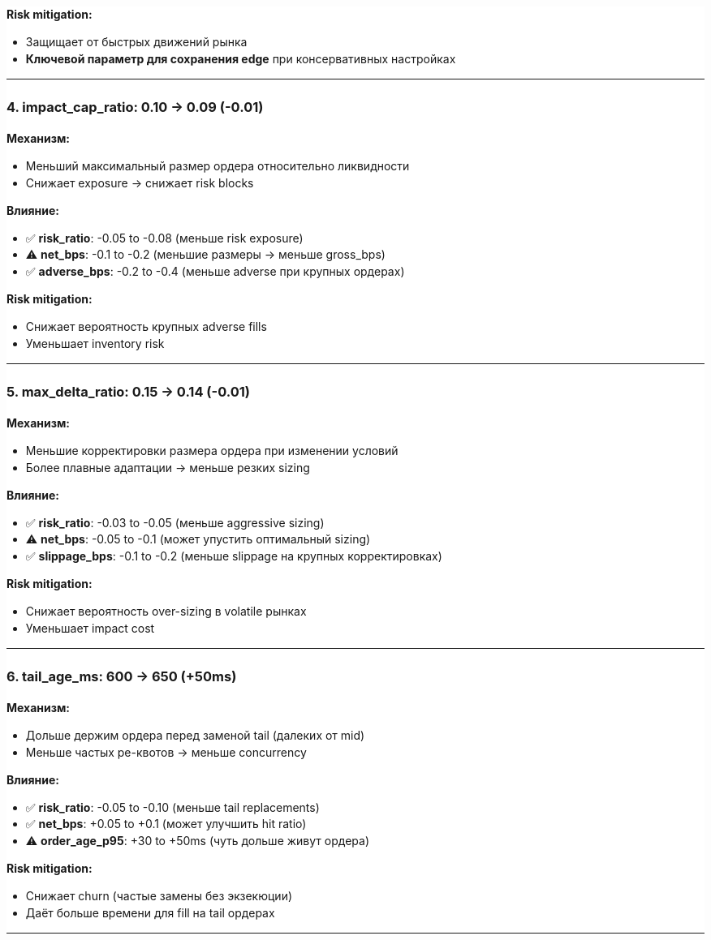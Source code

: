 **Risk mitigation:**
- Защищает от быстрых движений рынка
- **Ключевой параметр для сохранения edge** при консервативных настройках

---

### 4. impact_cap_ratio: 0.10 → 0.09 (-0.01)

**Механизм:**
- Меньший максимальный размер ордера относительно ликвидности
- Снижает exposure → снижает risk blocks

**Влияние:**
- ✅ **risk_ratio**: -0.05 to -0.08 (меньше risk exposure)
- ⚠️ **net_bps**: -0.1 to -0.2 (меньшие размеры → меньше gross_bps)
- ✅ **adverse_bps**: -0.2 to -0.4 (меньше adverse при крупных ордерах)

**Risk mitigation:**
- Снижает вероятность крупных adverse fills
- Уменьшает inventory risk

---

### 5. max_delta_ratio: 0.15 → 0.14 (-0.01)

**Механизм:**
- Меньшие корректировки размера ордера при изменении условий
- Более плавные адаптации → меньше резких sizing

**Влияние:**
- ✅ **risk_ratio**: -0.03 to -0.05 (меньше aggressive sizing)
- ⚠️ **net_bps**: -0.05 to -0.1 (может упустить оптимальный sizing)
- ✅ **slippage_bps**: -0.1 to -0.2 (меньше slippage на крупных корректировках)

**Risk mitigation:**
- Снижает вероятность over-sizing в volatile рынках
- Уменьшает impact cost

---

### 6. tail_age_ms: 600 → 650 (+50ms)

**Механизм:**
- Дольше держим ордера перед заменой tail (далеких от mid)
- Меньше частых ре-квотов → меньше concurrency

**Влияние:**
- ✅ **risk_ratio**: -0.05 to -0.10 (меньше tail replacements)
- ✅ **net_bps**: +0.05 to +0.1 (может улучшить hit ratio)
- ⚠️ **order_age_p95**: +30 to +50ms (чуть дольше живут ордера)

**Risk mitigation:**
- Снижает churn (частые замены без экзекюции)
- Даёт больше времени для fill на tail ордерах

---
